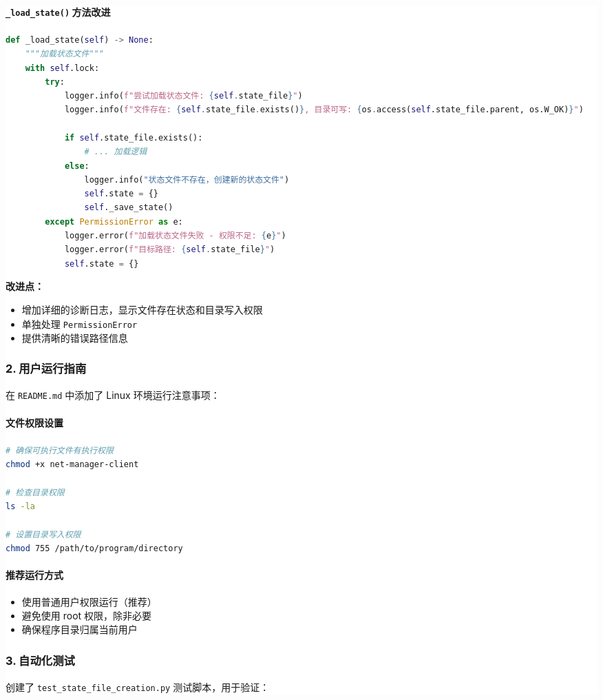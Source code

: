 #### `_load_state()` 方法改进

```python
def _load_state(self) -> None:
    """加载状态文件"""
    with self.lock:
        try:
            logger.info(f"尝试加载状态文件: {self.state_file}")
            logger.info(f"文件存在: {self.state_file.exists()}, 目录可写: {os.access(self.state_file.parent, os.W_OK)}")
            
            if self.state_file.exists():
                # ... 加载逻辑
            else:
                logger.info("状态文件不存在，创建新的状态文件")
                self.state = {}
                self._save_state()
        except PermissionError as e:
            logger.error(f"加载状态文件失败 - 权限不足: {e}")
            logger.error(f"目标路径: {self.state_file}")
            self.state = {}
```

**改进点：**
- 增加详细的诊断日志，显示文件存在状态和目录写入权限
- 单独处理 `PermissionError`
- 提供清晰的错误路径信息

### 2. 用户运行指南

在 `README.md` 中添加了 Linux 环境运行注意事项：

#### 文件权限设置

```bash
# 确保可执行文件有执行权限
chmod +x net-manager-client

# 检查目录权限
ls -la

# 设置目录写入权限
chmod 755 /path/to/program/directory
```

#### 推荐运行方式

- 使用普通用户权限运行（推荐）
- 避免使用 root 权限，除非必要
- 确保程序目录归属当前用户

### 3. 自动化测试

创建了 `test_state_file_creation.py` 测试脚本，用于验证：

